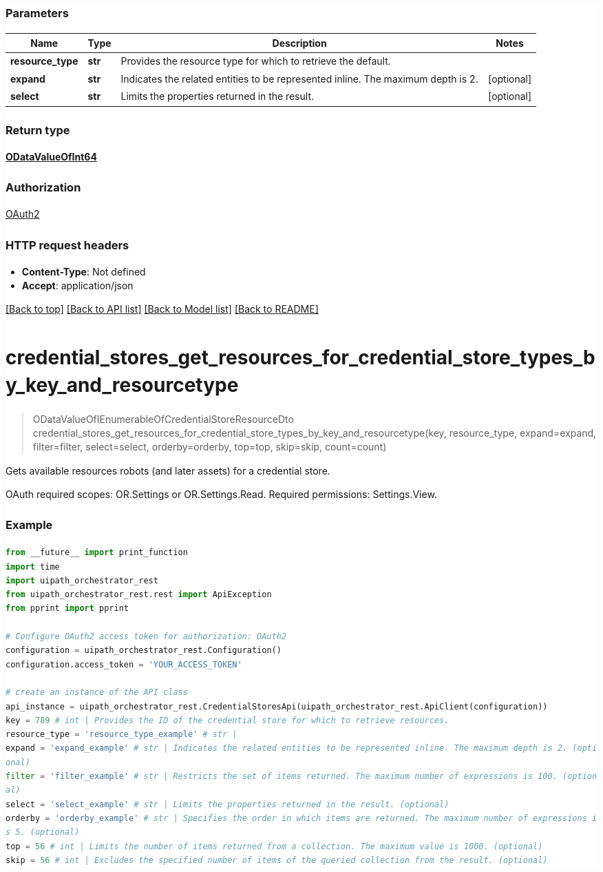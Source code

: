 ### Parameters

Name | Type | Description  | Notes
------------- | ------------- | ------------- | -------------
 **resource_type** | **str**| Provides the resource type for which to retrieve the default. | 
 **expand** | **str**| Indicates the related entities to be represented inline. The maximum depth is 2. | [optional] 
 **select** | **str**| Limits the properties returned in the result. | [optional] 

### Return type

[**ODataValueOfInt64**](ODataValueOfInt64.md)

### Authorization

[OAuth2](../README.md#OAuth2)

### HTTP request headers

 - **Content-Type**: Not defined
 - **Accept**: application/json

[[Back to top]](#) [[Back to API list]](../README.md#documentation-for-api-endpoints) [[Back to Model list]](../README.md#documentation-for-models) [[Back to README]](../README.md)

# **credential_stores_get_resources_for_credential_store_types_by_key_and_resourcetype**
> ODataValueOfIEnumerableOfCredentialStoreResourceDto credential_stores_get_resources_for_credential_store_types_by_key_and_resourcetype(key, resource_type, expand=expand, filter=filter, select=select, orderby=orderby, top=top, skip=skip, count=count)

Gets available resources robots (and later assets) for a credential store.

OAuth required scopes: OR.Settings or OR.Settings.Read.  Required permissions: Settings.View.

### Example
```python
from __future__ import print_function
import time
import uipath_orchestrator_rest
from uipath_orchestrator_rest.rest import ApiException
from pprint import pprint

# Configure OAuth2 access token for authorization: OAuth2
configuration = uipath_orchestrator_rest.Configuration()
configuration.access_token = 'YOUR_ACCESS_TOKEN'

# create an instance of the API class
api_instance = uipath_orchestrator_rest.CredentialStoresApi(uipath_orchestrator_rest.ApiClient(configuration))
key = 789 # int | Provides the ID of the credential store for which to retrieve resources.
resource_type = 'resource_type_example' # str | 
expand = 'expand_example' # str | Indicates the related entities to be represented inline. The maximum depth is 2. (optional)
filter = 'filter_example' # str | Restricts the set of items returned. The maximum number of expressions is 100. (optional)
select = 'select_example' # str | Limits the properties returned in the result. (optional)
orderby = 'orderby_example' # str | Specifies the order in which items are returned. The maximum number of expressions is 5. (optional)
top = 56 # int | Limits the number of items returned from a collection. The maximum value is 1000. (optional)
skip = 56 # int | Excludes the specified number of items of the queried collection from the result. (optional)
```